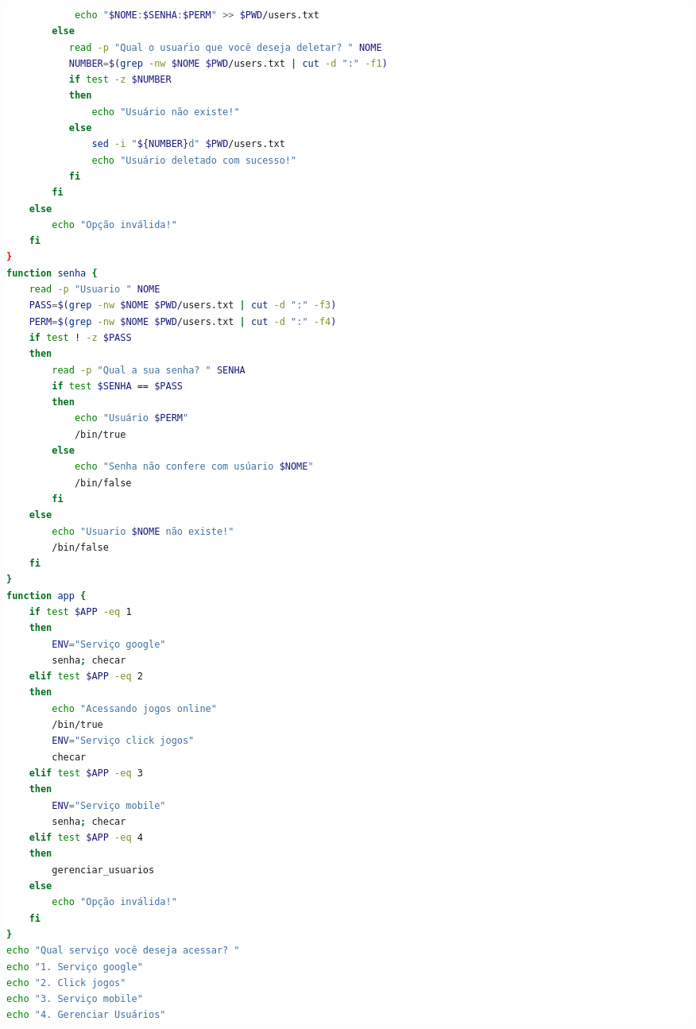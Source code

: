 ```bash
            echo "$NOME:$SENHA:$PERM" >> $PWD/users.txt
        else
           read -p "Qual o usuaŕio que você deseja deletar? " NOME
           NUMBER=$(grep -nw $NOME $PWD/users.txt | cut -d ":" -f1)
           if test -z $NUMBER
           then
               echo "Usuário não existe!"
           else
               sed -i "${NUMBER}d" $PWD/users.txt
               echo "Usuário deletado com sucesso!"
           fi
        fi
    else
        echo "Opção inválida!"
    fi
}
function senha {
    read -p "Usuario " NOME
    PASS=$(grep -nw $NOME $PWD/users.txt | cut -d ":" -f3)
    PERM=$(grep -nw $NOME $PWD/users.txt | cut -d ":" -f4)
    if test ! -z $PASS
    then
        read -p "Qual a sua senha? " SENHA
        if test $SENHA == $PASS
        then
            echo "Usuário $PERM"
            /bin/true
        else
            echo "Senha não confere com usúario $NOME"
            /bin/false
        fi
    else
        echo "Usuario $NOME não existe!"
        /bin/false
    fi
}
function app {
    if test $APP -eq 1
    then
        ENV="Serviço google"
        senha; checar
    elif test $APP -eq 2
    then
        echo "Acessando jogos online"
        /bin/true
        ENV="Serviço click jogos"
        checar
    elif test $APP -eq 3
    then
        ENV="Serviço mobile"
        senha; checar
    elif test $APP -eq 4
    then
        gerenciar_usuarios
    else
        echo "Opção inválida!"
    fi
}
echo "Qual serviço você deseja acessar? "
echo "1. Serviço google"
echo "2. Click jogos"
echo "3. Serviço mobile"
echo "4. Gerenciar Usuários"
```